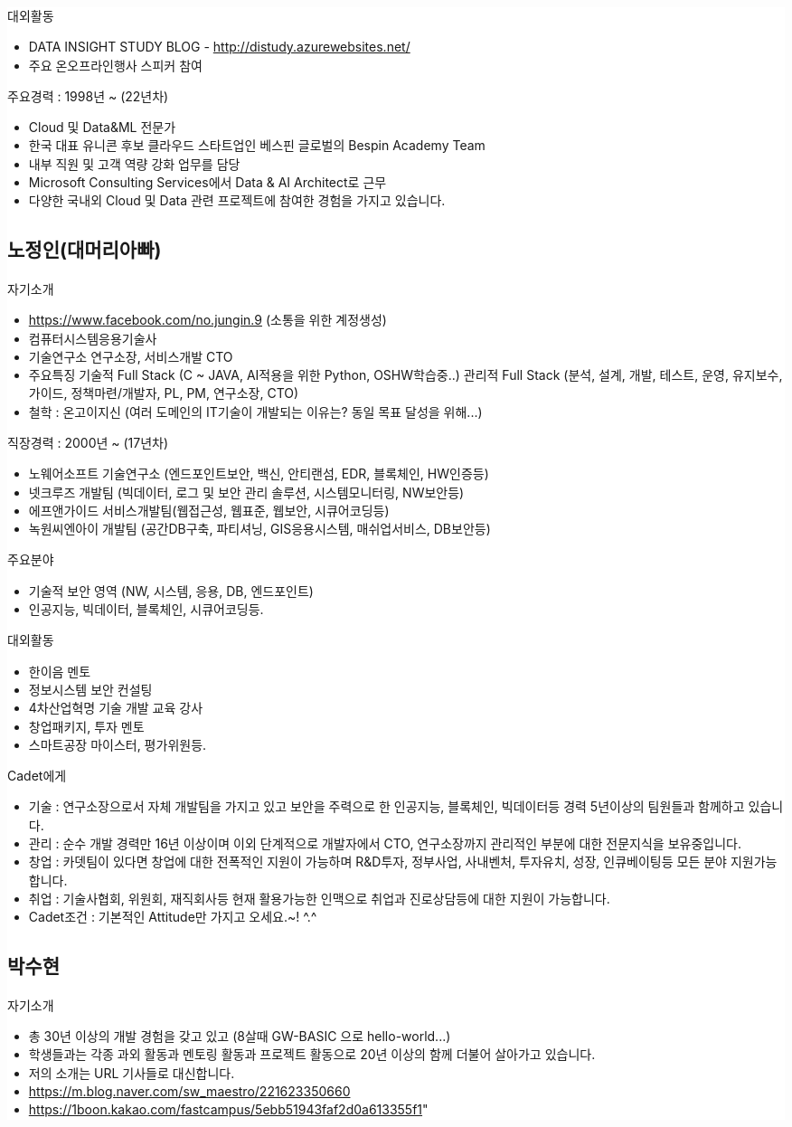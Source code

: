 대외활동
- DATA INSIGHT STUDY BLOG - http://distudy.azurewebsites.net/
- 주요 온오프라인행사 스피커 참여

주요경력 : 1998년 ~ (22년차)
- Cloud 및 Data&ML 전문가
- 한국 대표 유니콘 후보 클라우드 스타트업인 베스핀 글로벌의 Bespin Academy Team
- 내부 직원 및 고객 역량 강화 업무를 담당
- Microsoft Consulting Services에서 Data & AI Architect로 근무
- 다양한 국내외 Cloud 및 Data 관련 프로젝트에 참여한 경험을 가지고 있습니다.


## 노정인(대머리아빠)

자기소개
- https://www.facebook.com/no.jungin.9 (소통을 위한 계정생성)
- 컴퓨터시스템응용기술사
- 기술연구소 연구소장, 서비스개발 CTO
- 주요특징
기술적 Full Stack (C ~ JAVA, AI적용을 위한 Python, OSHW학습중..)
관리적 Full Stack (분석, 설계, 개발, 테스트, 운영, 유지보수, 가이드, 정책마련/개발자, PL, PM, 연구소장, CTO)
- 철학 : 온고이지신 (여러 도메인의 IT기술이 개발되는 이유는? 동일 목표 달성을 위해...)  

직장경력 : 2000년 ~ (17년차)
- 노웨어소프트 기술연구소 (엔드포인트보안, 백신, 안티랜섬, EDR, 블록체인, HW인증등)
- 넷크루즈 개발팀 (빅데이터, 로그 및 보안 관리 솔루션, 시스템모니터링, NW보안등)
- 에프앤가이드 서비스개발팀(웹접근성, 웹표준, 웹보안, 시큐어코딩등)
- 녹원씨엔아이 개발팀 (공간DB구축, 파티셔닝, GIS응용시스템, 매쉬업서비스, DB보안등)

주요분야
- 기술적 보안 영역 (NW, 시스템, 응용, DB, 엔드포인트)
- 인공지능, 빅데이터, 블록체인, 시큐어코딩등.

대외활동

- 한이음 멘토
- 정보시스템 보안 컨설팅
- 4차산업혁명 기술 개발 교육 강사
- 창업패키지, 투자 멘토
- 스마트공장 마이스터, 평가위원등.

Cadet에게
- 기술 : 연구소장으로서 자체 개발팀을 가지고 있고 보안을 주력으로 한 인공지능, 블록체인, 빅데이터등 경력 5년이상의 팀원들과 함께하고 있습니다. 
- 관리 : 순수 개발 경력만 16년 이상이며 이외 단계적으로 개발자에서 CTO, 연구소장까지 관리적인 부분에 대한 전문지식을 보유중입니다.
- 창업 : 카뎃팀이 있다면 창업에 대한 전폭적인 지원이 가능하며 R&D투자, 정부사업, 사내벤처, 투자유치, 성장, 인큐베이팅등 모든 분야 지원가능합니다.
- 취업 : 기술사협회, 위원회, 재직회사등 현재 활용가능한 인맥으로 취업과 진로상담등에 대한 지원이 가능합니다.
- Cadet조건 : 기본적인 Attitude만 가지고 오세요.~! ^.^


## 박수현

자기소개
 - 총 30년 이상의 개발 경험을 갖고 있고 (8살때 GW-BASIC 으로 hello-world...) 
 - 학생들과는 각종 과외 활동과 멘토링 활동과 프로젝트 활동으로 20년 이상의 함께 더불어 살아가고 있습니다.
 - 저의 소개는 URL 기사들로 대신합니다.
 - https://m.blog.naver.com/sw_maestro/221623350660
 - https://1boon.kakao.com/fastcampus/5ebb51943faf2d0a613355f1"	
